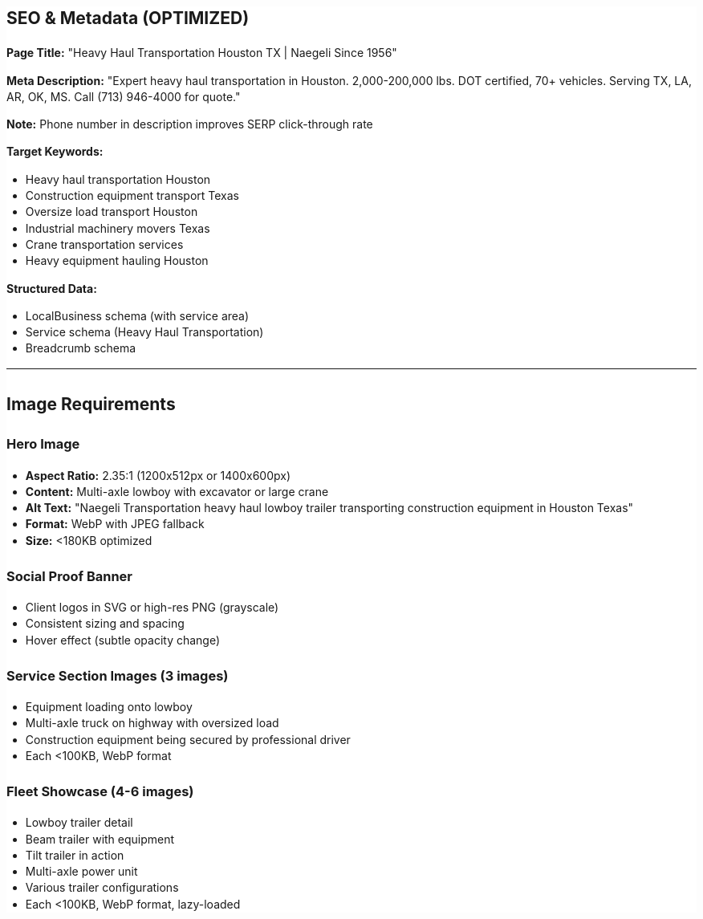 
## SEO & Metadata (OPTIMIZED)

**Page Title:**
"Heavy Haul Transportation Houston TX | Naegeli Since 1956"

**Meta Description:**
"Expert heavy haul transportation in Houston. 2,000-200,000 lbs. DOT certified, 70+ vehicles. Serving TX, LA, AR, OK, MS. Call (713) 946-4000 for quote."

**Note:** Phone number in description improves SERP click-through rate

**Target Keywords:**
- Heavy haul transportation Houston
- Construction equipment transport Texas
- Oversize load transport Houston
- Industrial machinery movers Texas
- Crane transportation services
- Heavy equipment hauling Houston

**Structured Data:**
- LocalBusiness schema (with service area)
- Service schema (Heavy Haul Transportation)
- Breadcrumb schema

---

## Image Requirements

### Hero Image
- **Aspect Ratio:** 2.35:1 (1200x512px or 1400x600px)
- **Content:** Multi-axle lowboy with excavator or large crane
- **Alt Text:** "Naegeli Transportation heavy haul lowboy trailer transporting construction equipment in Houston Texas"
- **Format:** WebP with JPEG fallback
- **Size:** <180KB optimized

### Social Proof Banner
- Client logos in SVG or high-res PNG (grayscale)
- Consistent sizing and spacing
- Hover effect (subtle opacity change)

### Service Section Images (3 images)
- Equipment loading onto lowboy
- Multi-axle truck on highway with oversized load
- Construction equipment being secured by professional driver
- Each <100KB, WebP format

### Fleet Showcase (4-6 images)
- Lowboy trailer detail
- Beam trailer with equipment
- Tilt trailer in action
- Multi-axle power unit
- Various trailer configurations
- Each <100KB, WebP format, lazy-loaded
